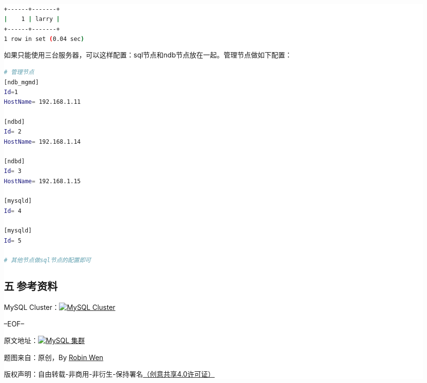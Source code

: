 ``` bash
+------+-------+
|    1 | larry |
+------+-------+
1 row in set (0.04 sec)
```

如果只能使用三台服务器，可以这样配置：sql节点和ndb节点放在一起。管理节点做如下配置：

``` bash
# 管理节点
[ndb_mgmd]
Id=1
HostName= 192.168.1.11

[ndbd]
Id= 2
HostName= 192.168.1.14

[ndbd]
Id= 3
HostName= 192.168.1.15

[mysqld]
Id= 4

[mysqld]
Id= 5

# 其他节点做sql节点的配置即可
```

## 五 参考资料 ##

MySQL Cluster：<a href="http://dev.mysql.com/doc/refman/5.1/en/mysql-cluster.html" target="_blank"><img src="https://cdn.wenguobing.com/8dlN6sC.png" title="MySQL Cluster" height="16px" width="16px" border="0" alt="MySQL Cluster" /></a>

–EOF–

原文地址：<a href="http://blog.csdn.net/justdb/article/details/17481389" target="_blank"><img src="https://cdn.wenguobing.com/BROigUO.jpg" title="MySQL 集群" height="16px" width="16px" border="0" alt="MySQL 集群" /></a>

题图来自：原创，By <a href="https://dbarobin.com/" target="_blank">Robin Wen</a>

版权声明：自由转载-非商用-非衍生-保持署名<a href="http://creativecommons.org/licenses/by-nc-nd/4.0/deed.zh" target="_blank">（创意共享4.0许可证）</a>
